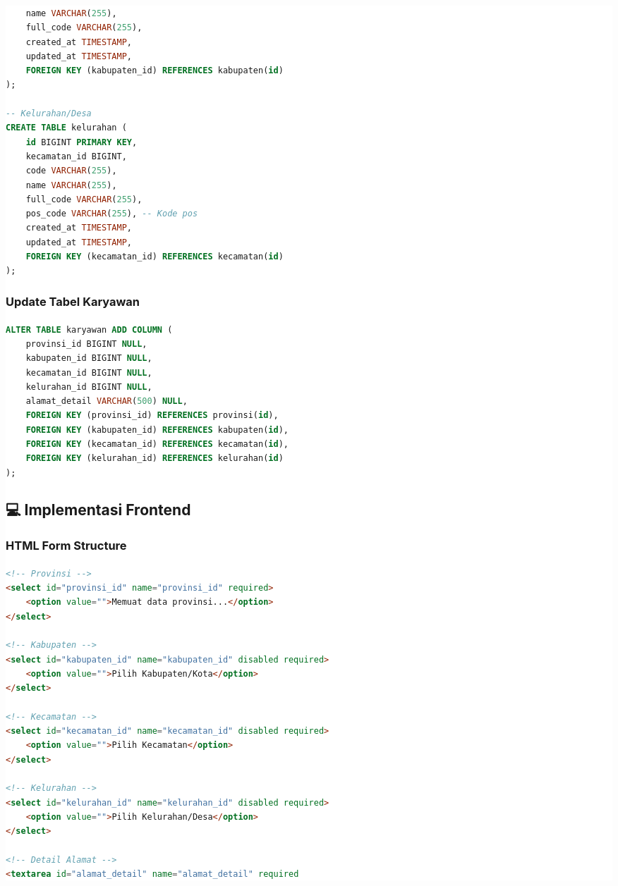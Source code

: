 ```sql
    name VARCHAR(255),
    full_code VARCHAR(255),
    created_at TIMESTAMP,
    updated_at TIMESTAMP,
    FOREIGN KEY (kabupaten_id) REFERENCES kabupaten(id)
);

-- Kelurahan/Desa
CREATE TABLE kelurahan (
    id BIGINT PRIMARY KEY,
    kecamatan_id BIGINT,
    code VARCHAR(255),
    name VARCHAR(255),
    full_code VARCHAR(255),
    pos_code VARCHAR(255), -- Kode pos
    created_at TIMESTAMP,
    updated_at TIMESTAMP,
    FOREIGN KEY (kecamatan_id) REFERENCES kecamatan(id)
);
```

### Update Tabel Karyawan
```sql
ALTER TABLE karyawan ADD COLUMN (
    provinsi_id BIGINT NULL,
    kabupaten_id BIGINT NULL,
    kecamatan_id BIGINT NULL,
    kelurahan_id BIGINT NULL,
    alamat_detail VARCHAR(500) NULL,
    FOREIGN KEY (provinsi_id) REFERENCES provinsi(id),
    FOREIGN KEY (kabupaten_id) REFERENCES kabupaten(id),
    FOREIGN KEY (kecamatan_id) REFERENCES kecamatan(id),
    FOREIGN KEY (kelurahan_id) REFERENCES kelurahan(id)
);
```

## 💻 Implementasi Frontend

### HTML Form Structure
```html
<!-- Provinsi -->
<select id="provinsi_id" name="provinsi_id" required>
    <option value="">Memuat data provinsi...</option>
</select>

<!-- Kabupaten -->
<select id="kabupaten_id" name="kabupaten_id" disabled required>
    <option value="">Pilih Kabupaten/Kota</option>
</select>

<!-- Kecamatan -->
<select id="kecamatan_id" name="kecamatan_id" disabled required>
    <option value="">Pilih Kecamatan</option>
</select>

<!-- Kelurahan -->
<select id="kelurahan_id" name="kelurahan_id" disabled required>
    <option value="">Pilih Kelurahan/Desa</option>
</select>

<!-- Detail Alamat -->
<textarea id="alamat_detail" name="alamat_detail" required 
```